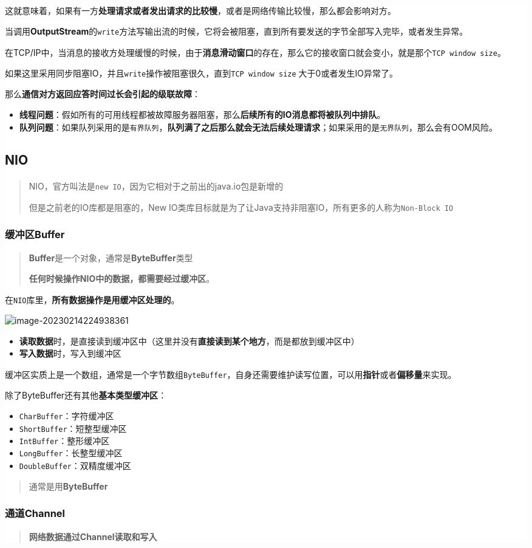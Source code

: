 

这就意味着，如果有一方**处理请求或者发出请求的比较慢**，或者是网络传输比较慢，那么都会影响对方。

当调用**OutputStream**的`write`方法写输出流的时候，它将会被阻塞，直到所有要发送的字节全部写入完毕，或者发生异常。

在TCP/IP中，当消息的接收方处理缓慢的时候，由于**消息滑动窗口**的存在，那么它的接收窗口就会变小，就是那个`TCP window size`。

如果这里采用同步阻塞IO，并且`write`操作被阻塞很久，直到`TCP window size` 大于0或者发生IO异常了。



那么**通信对方返回应答时间过长会引起的级联故障**：

- **线程问题**：假如所有的可用线程都被故障服务器阻塞，那么**后续所有的IO消息都将被队列中排队**。
- **队列问题**：如果队列采用的是`有界队列`，**队列满了之后那么就会无法后续处理请求**；如果采用的是`无界队列`，那么会有OOM风险。



## NIO

>NIO，官方叫法是`new IO`，因为它相对于之前出的java.io包是新增的
>
>但是之前老的IO库都是阻塞的，New IO类库目标就是为了让Java支持非阻塞IO，所有更多的人称为`Non-Block IO`





### 缓冲区Buffer

>**Buffer**是一个对象，通常是**ByteBuffer**类型
>
>**任何时候操作NIO中的数据，都需要经过缓冲区**。

在`NIO`库里，**所有数据操作是用缓冲区处理的**。

![image-20230214224938361](https://p3-juejin.byteimg.com/tos-cn-i-k3u1fbpfcp/3718edc0cd30424c9857e19dd6102541~tplv-k3u1fbpfcp-zoom-1.image)

- **读取数据**时，是直接读到缓冲区中（这里并没有**直接读到某个地方**，而是都放到缓冲区中）
- **写入数据**时，写入到缓冲区





缓冲区实质上是一个数组，通常是一个字节数组`ByteBuffer`，自身还需要维护读写位置，可以用**指针**或者**偏移量**来实现。

除了ByteBuffer还有其他**基本类型缓冲区**：

- `CharBuffer`：字符缓冲区
- `ShortBuffer`：短整型缓冲区
- `IntBuffer`：整形缓冲区
- `LongBuffer`：长整型缓冲区
- `DoubleBuffer`：双精度缓冲区

>通常是用**ByteBuffer**



### 通道Channel

>**网络数据通过Channel读取和写入**
